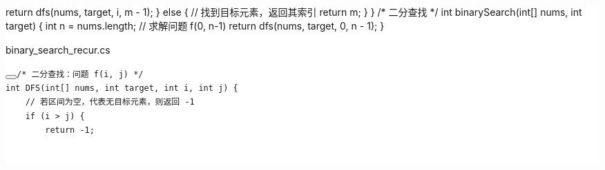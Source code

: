 <a id="__codelineno-2-14" name="__codelineno-2-14" href="#__codelineno-2-14"></a><span class="w">        </span><span class="k">return</span><span class="w"> </span><span class="n">dfs</span><span class="p">(</span><span class="n">nums</span><span class="p">,</span><span class="w"> </span><span class="n">target</span><span class="p">,</span><span class="w"> </span><span class="n">i</span><span class="p">,</span><span class="w"> </span><span class="n">m</span><span class="w"> </span><span class="o">-</span><span class="w"> </span><span class="mi">1</span><span class="p">);</span>
<a id="__codelineno-2-15" name="__codelineno-2-15" href="#__codelineno-2-15"></a><span class="w">    </span><span class="p">}</span><span class="w"> </span><span class="k">else</span><span class="w"> </span><span class="p">{</span>
<a id="__codelineno-2-16" name="__codelineno-2-16" href="#__codelineno-2-16"></a><span class="w">        </span><span class="c1">// 找到目标元素，返回其索引</span>
<a id="__codelineno-2-17" name="__codelineno-2-17" href="#__codelineno-2-17"></a><span class="w">        </span><span class="k">return</span><span class="w"> </span><span class="n">m</span><span class="p">;</span>
<a id="__codelineno-2-18" name="__codelineno-2-18" href="#__codelineno-2-18"></a><span class="w">    </span><span class="p">}</span>
<a id="__codelineno-2-19" name="__codelineno-2-19" href="#__codelineno-2-19"></a><span class="p">}</span>
<a id="__codelineno-2-20" name="__codelineno-2-20" href="#__codelineno-2-20"></a>
<a id="__codelineno-2-21" name="__codelineno-2-21" href="#__codelineno-2-21"></a><span class="cm">/* 二分查找 */</span>
<a id="__codelineno-2-22" name="__codelineno-2-22" href="#__codelineno-2-22"></a><span class="kt">int</span><span class="w"> </span><span class="nf">binarySearch</span><span class="p">(</span><span class="kt">int</span><span class="o">[]</span><span class="w"> </span><span class="n">nums</span><span class="p">,</span><span class="w"> </span><span class="kt">int</span><span class="w"> </span><span class="n">target</span><span class="p">)</span><span class="w"> </span><span class="p">{</span>
<a id="__codelineno-2-23" name="__codelineno-2-23" href="#__codelineno-2-23"></a><span class="w">    </span><span class="kt">int</span><span class="w"> </span><span class="n">n</span><span class="w"> </span><span class="o">=</span><span class="w"> </span><span class="n">nums</span><span class="p">.</span><span class="na">length</span><span class="p">;</span>
<a id="__codelineno-2-24" name="__codelineno-2-24" href="#__codelineno-2-24"></a><span class="w">    </span><span class="c1">// 求解问题 f(0, n-1)</span>
<a id="__codelineno-2-25" name="__codelineno-2-25" href="#__codelineno-2-25"></a><span class="w">    </span><span class="k">return</span><span class="w"> </span><span class="n">dfs</span><span class="p">(</span><span class="n">nums</span><span class="p">,</span><span class="w"> </span><span class="n">target</span><span class="p">,</span><span class="w"> </span><span class="mi">0</span><span class="p">,</span><span class="w"> </span><span class="n">n</span><span class="w"> </span><span class="o">-</span><span class="w"> </span><span class="mi">1</span><span class="p">);</span>
<a id="__codelineno-2-26" name="__codelineno-2-26" href="#__codelineno-2-26"></a><span class="p">}</span>
</code></pre></div>
</div>
<div class="tabbed-block">
<div class="highlight"><span class="filename">binary_search_recur.cs</span><pre id="__code_3"><span></span><button class="md-clipboard md-icon" title="复制" data-clipboard-target="#__code_3 > code"></button><code><a id="__codelineno-3-1" name="__codelineno-3-1" href="#__codelineno-3-1"></a><span class="cm">/* 二分查找：问题 f(i, j) */</span>
<a id="__codelineno-3-2" name="__codelineno-3-2" href="#__codelineno-3-2"></a><span class="kt">int</span><span class="w"> </span><span class="nf">DFS</span><span class="p">(</span><span class="kt">int</span><span class="p">[]</span><span class="w"> </span><span class="n">nums</span><span class="p">,</span><span class="w"> </span><span class="kt">int</span><span class="w"> </span><span class="n">target</span><span class="p">,</span><span class="w"> </span><span class="kt">int</span><span class="w"> </span><span class="n">i</span><span class="p">,</span><span class="w"> </span><span class="kt">int</span><span class="w"> </span><span class="n">j</span><span class="p">)</span><span class="w"> </span><span class="p">{</span>
<a id="__codelineno-3-3" name="__codelineno-3-3" href="#__codelineno-3-3"></a><span class="w">    </span><span class="c1">// 若区间为空，代表无目标元素，则返回 -1</span>
<a id="__codelineno-3-4" name="__codelineno-3-4" href="#__codelineno-3-4"></a><span class="w">    </span><span class="k">if</span><span class="w"> </span><span class="p">(</span><span class="n">i</span><span class="w"> </span><span class="o">&gt;</span><span class="w"> </span><span class="n">j</span><span class="p">)</span><span class="w"> </span><span class="p">{</span>
<a id="__codelineno-3-5" name="__codelineno-3-5" href="#__codelineno-3-5"></a><span class="w">        </span><span class="k">return</span><span class="w"> </span><span class="o">-</span><span class="m">1</span><span class="p">;</span>